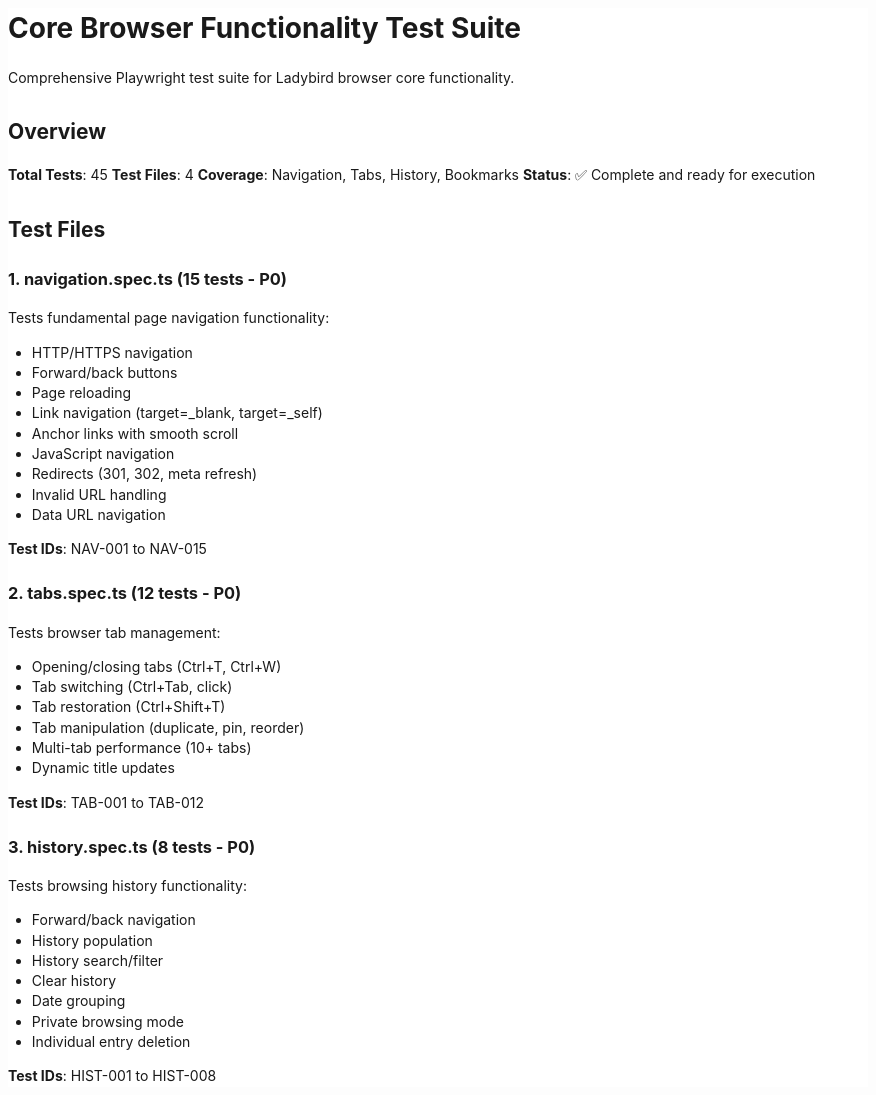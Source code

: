 # Core Browser Functionality Test Suite

Comprehensive Playwright test suite for Ladybird browser core functionality.

## Overview

**Total Tests**: 45
**Test Files**: 4
**Coverage**: Navigation, Tabs, History, Bookmarks
**Status**: ✅ Complete and ready for execution

## Test Files

### 1. navigation.spec.ts (15 tests - P0)
Tests fundamental page navigation functionality:
- HTTP/HTTPS navigation
- Forward/back buttons
- Page reloading
- Link navigation (target=_blank, target=_self)
- Anchor links with smooth scroll
- JavaScript navigation
- Redirects (301, 302, meta refresh)
- Invalid URL handling
- Data URL navigation

**Test IDs**: NAV-001 to NAV-015

### 2. tabs.spec.ts (12 tests - P0)
Tests browser tab management:
- Opening/closing tabs (Ctrl+T, Ctrl+W)
- Tab switching (Ctrl+Tab, click)
- Tab restoration (Ctrl+Shift+T)
- Tab manipulation (duplicate, pin, reorder)
- Multi-tab performance (10+ tabs)
- Dynamic title updates

**Test IDs**: TAB-001 to TAB-012

### 3. history.spec.ts (8 tests - P0)
Tests browsing history functionality:
- Forward/back navigation
- History population
- History search/filter
- Clear history
- Date grouping
- Private browsing mode
- Individual entry deletion

**Test IDs**: HIST-001 to HIST-008
